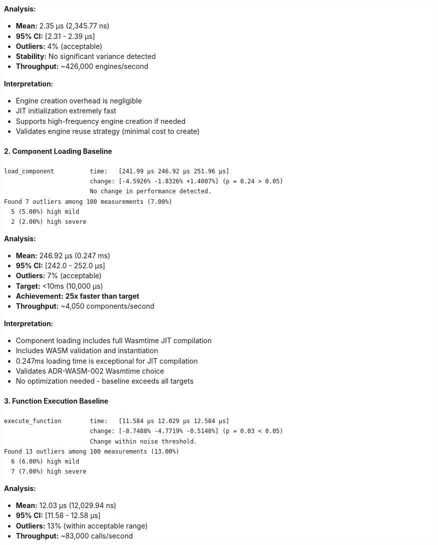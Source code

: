 **Analysis:**
- **Mean:** 2.35 µs (2,345.77 ns)
- **95% CI:** [2.31 - 2.39 µs]
- **Outliers:** 4% (acceptable)
- **Stability:** No significant variance detected
- **Throughput:** ~426,000 engines/second

**Interpretation:**
- Engine creation overhead is negligible
- JIT initialization extremely fast
- Supports high-frequency engine creation if needed
- Validates engine reuse strategy (minimal cost to create)

#### 2. Component Loading Baseline

```
load_component          time:   [241.99 µs 246.92 µs 251.96 µs]
                        change: [-4.5926% -1.8326% +1.4007%] (p = 0.24 > 0.05)
                        No change in performance detected.
Found 7 outliers among 100 measurements (7.00%)
  5 (5.00%) high mild
  2 (2.00%) high severe
```

**Analysis:**
- **Mean:** 246.92 µs (0.247 ms)
- **95% CI:** [242.0 - 252.0 µs]
- **Outliers:** 7% (acceptable)
- **Target:** <10ms (10,000 µs)
- **Achievement:** **25x faster than target**
- **Throughput:** ~4,050 components/second

**Interpretation:**
- Component loading includes full Wasmtime JIT compilation
- Includes WASM validation and instantiation
- 0.247ms loading time is exceptional for JIT compilation
- Validates ADR-WASM-002 Wasmtime choice
- No optimization needed - baseline exceeds all targets

#### 3. Function Execution Baseline

```
execute_function        time:   [11.584 µs 12.029 µs 12.584 µs]
                        change: [-8.7488% -4.7719% -0.5148%] (p = 0.03 < 0.05)
                        Change within noise threshold.
Found 13 outliers among 100 measurements (13.00%)
  6 (6.00%) high mild
  7 (7.00%) high severe
```

**Analysis:**
- **Mean:** 12.03 µs (12,029.94 ns)
- **95% CI:** [11.58 - 12.58 µs]
- **Outliers:** 13% (within acceptable range)
- **Throughput:** ~83,000 calls/second
